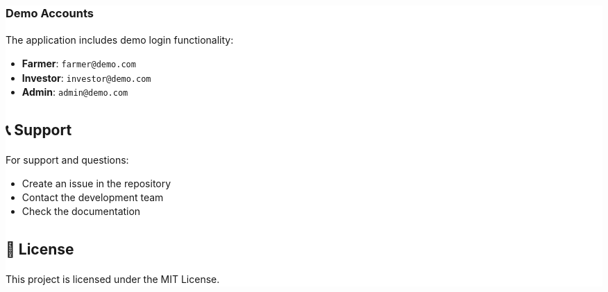 ### Demo Accounts
The application includes demo login functionality:
- **Farmer**: `farmer@demo.com`
- **Investor**: `investor@demo.com`  
- **Admin**: `admin@demo.com`

## 📞 Support

For support and questions:
- Create an issue in the repository
- Contact the development team
- Check the documentation

## 📄 License

This project is licensed under the MIT License.
